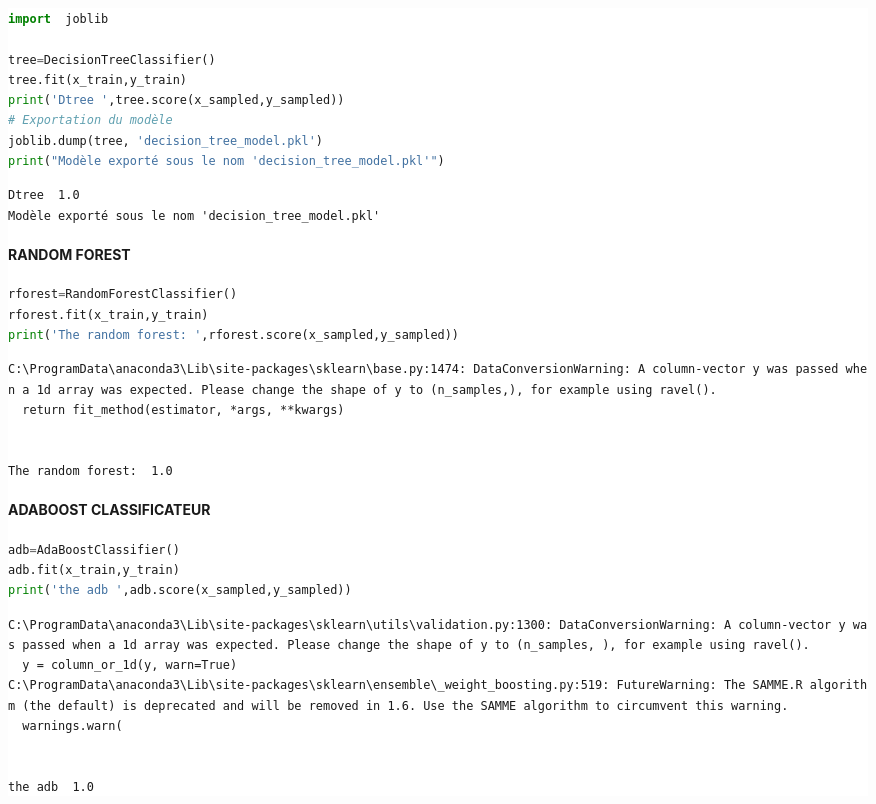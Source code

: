 
```python
import  joblib

tree=DecisionTreeClassifier()
tree.fit(x_train,y_train)
print('Dtree ',tree.score(x_sampled,y_sampled))
# Exportation du modèle
joblib.dump(tree, 'decision_tree_model.pkl')
print("Modèle exporté sous le nom 'decision_tree_model.pkl'")

```

    Dtree  1.0
    Modèle exporté sous le nom 'decision_tree_model.pkl'
    

#### RANDOM FOREST


```python
rforest=RandomForestClassifier()
rforest.fit(x_train,y_train)
print('The random forest: ',rforest.score(x_sampled,y_sampled))


```

    C:\ProgramData\anaconda3\Lib\site-packages\sklearn\base.py:1474: DataConversionWarning: A column-vector y was passed when a 1d array was expected. Please change the shape of y to (n_samples,), for example using ravel().
      return fit_method(estimator, *args, **kwargs)
    

    The random forest:  1.0
    

#### ADABOOST CLASSIFICATEUR


```python
adb=AdaBoostClassifier()
adb.fit(x_train,y_train)
print('the adb ',adb.score(x_sampled,y_sampled))

```

    C:\ProgramData\anaconda3\Lib\site-packages\sklearn\utils\validation.py:1300: DataConversionWarning: A column-vector y was passed when a 1d array was expected. Please change the shape of y to (n_samples, ), for example using ravel().
      y = column_or_1d(y, warn=True)
    C:\ProgramData\anaconda3\Lib\site-packages\sklearn\ensemble\_weight_boosting.py:519: FutureWarning: The SAMME.R algorithm (the default) is deprecated and will be removed in 1.6. Use the SAMME algorithm to circumvent this warning.
      warnings.warn(
    

    the adb  1.0
    